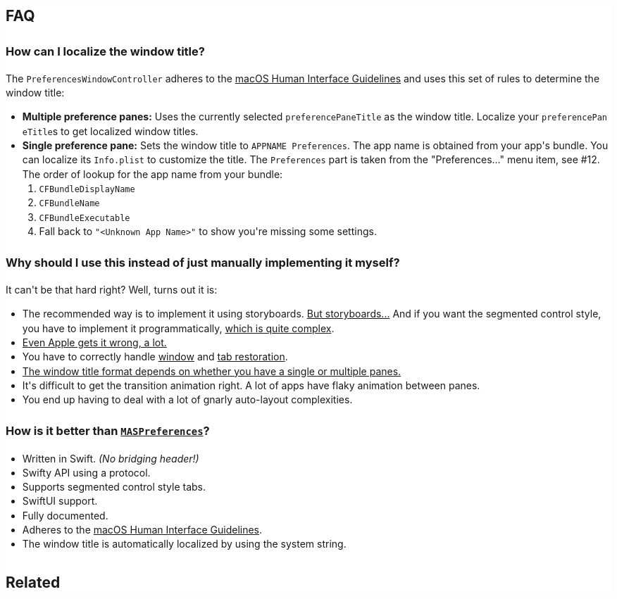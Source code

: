 ## FAQ

### How can I localize the window title?

The `PreferencesWindowController` adheres to the [macOS Human Interface Guidelines](https://developer.apple.com/design/human-interface-guidelines/macos/app-architecture/preferences/) and uses this set of rules to determine the window title:

- **Multiple preference panes:** Uses the currently selected `preferencePaneTitle` as the window title. Localize your `preferencePaneTitle`s to get localized window titles.
- **Single preference pane:** Sets the window title to `APPNAME Preferences`. The app name is obtained from your app's bundle. You can localize its `Info.plist` to customize the title. The `Preferences` part is taken from the "Preferences…" menu item, see #12. The order of lookup for the app name from your bundle:
	1. `CFBundleDisplayName`
	2. `CFBundleName`
	3. `CFBundleExecutable`
	4. Fall back to `"<Unknown App Name>"` to show you're missing some settings.

### Why should I use this instead of just manually implementing it myself?

It can't be that hard right? Well, turns out it is:

- The recommended way is to implement it using storyboards. [But storyboards...](https://gist.github.com/iraycd/01b45c5e1be7ef6957b7) And if you want the segmented control style, you have to implement it programmatically, [which is quite complex](https://github.com/sindresorhus/Preferences/blob/85f8d793050004fc0154c7f6a061412e00d13fa3/Sources/Preferences/SegmentedControlStyleViewController.swift).
- [Even Apple gets it wrong, a lot.](https://twitter.com/sindresorhus/status/1113382212584464384)
- You have to correctly handle [window](https://github.com/sindresorhus/Preferences/commit/cc25d58a9ec379812fc8f2fd7ba48f3d35b4cbff) and [tab restoration](https://github.com/sindresorhus/Preferences/commit/2bb3fc7418f3dc49b534fab986807c4e70ba78c3).
- [The window title format depends on whether you have a single or multiple panes.](https://developer.apple.com/design/human-interface-guidelines/macos/app-architecture/preferences/)
- It's difficult to get the transition animation right. A lot of apps have flaky animation between panes.
- You end up having to deal with a lot of gnarly auto-layout complexities.

### How is it better than [`MASPreferences`](https://github.com/shpakovski/MASPreferences)?

- Written in Swift. *(No bridging header!)*
- Swifty API using a protocol.
- Supports segmented control style tabs.
- SwiftUI support.
- Fully documented.
- Adheres to the [macOS Human Interface Guidelines](https://developer.apple.com/design/human-interface-guidelines/macos/app-architecture/preferences/).
- The window title is automatically localized by using the system string.

## Related
